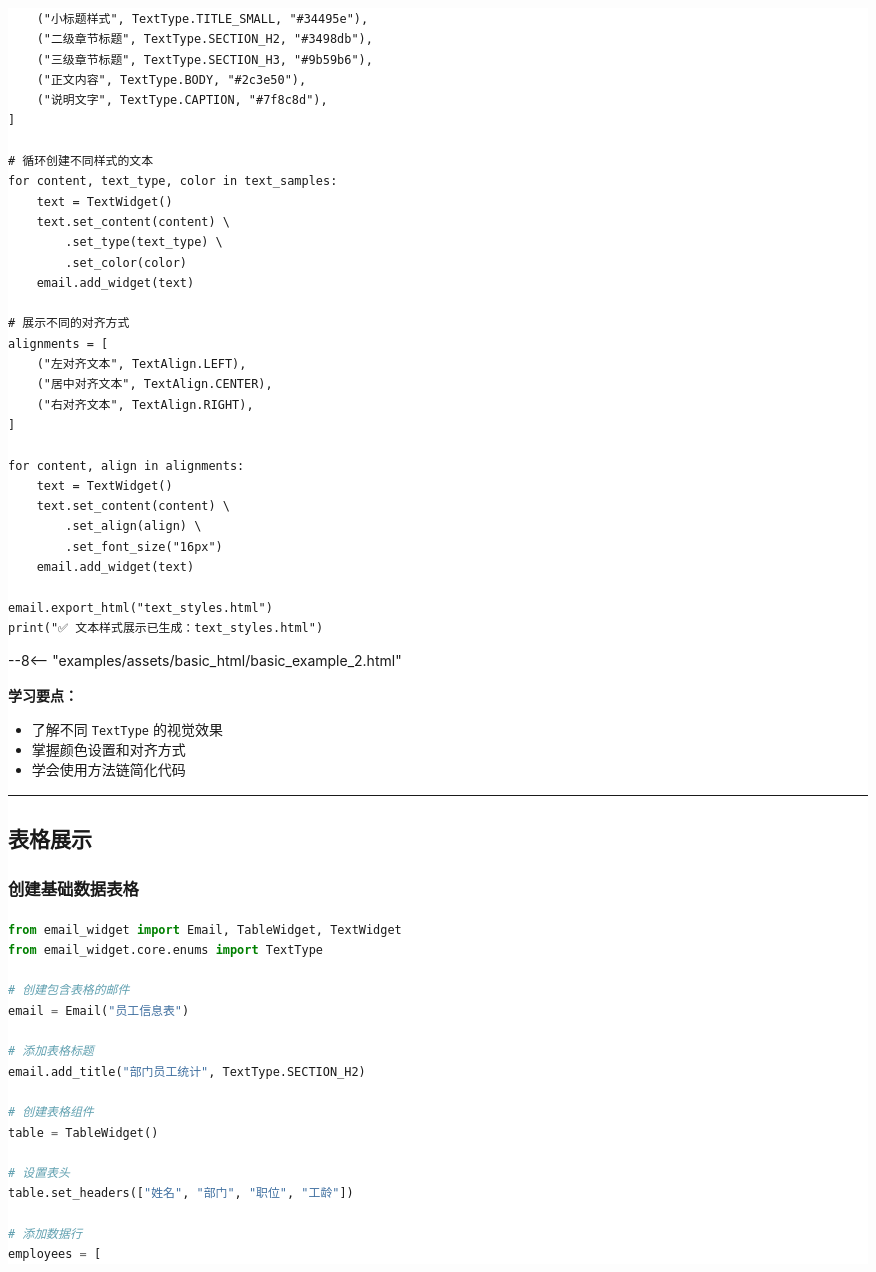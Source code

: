 ```
    ("小标题样式", TextType.TITLE_SMALL, "#34495e"),
    ("二级章节标题", TextType.SECTION_H2, "#3498db"),
    ("三级章节标题", TextType.SECTION_H3, "#9b59b6"),
    ("正文内容", TextType.BODY, "#2c3e50"),
    ("说明文字", TextType.CAPTION, "#7f8c8d"),
]

# 循环创建不同样式的文本
for content, text_type, color in text_samples:
    text = TextWidget()
    text.set_content(content) \
        .set_type(text_type) \
        .set_color(color)
    email.add_widget(text)

# 展示不同的对齐方式
alignments = [
    ("左对齐文本", TextAlign.LEFT),
    ("居中对齐文本", TextAlign.CENTER),
    ("右对齐文本", TextAlign.RIGHT),
]

for content, align in alignments:
    text = TextWidget()
    text.set_content(content) \
        .set_align(align) \
        .set_font_size("16px")
    email.add_widget(text)

email.export_html("text_styles.html")
print("✅ 文本样式展示已生成：text_styles.html")
```

--8<-- "examples/assets/basic_html/basic_example_2.html"

**学习要点：**
- 了解不同 `TextType` 的视觉效果
- 掌握颜色设置和对齐方式
- 学会使用方法链简化代码

---

## 表格展示

### 创建基础数据表格

```python
from email_widget import Email, TableWidget, TextWidget
from email_widget.core.enums import TextType

# 创建包含表格的邮件
email = Email("员工信息表")

# 添加表格标题
email.add_title("部门员工统计", TextType.SECTION_H2)

# 创建表格组件
table = TableWidget()

# 设置表头
table.set_headers(["姓名", "部门", "职位", "工龄"])

# 添加数据行
employees = [
```